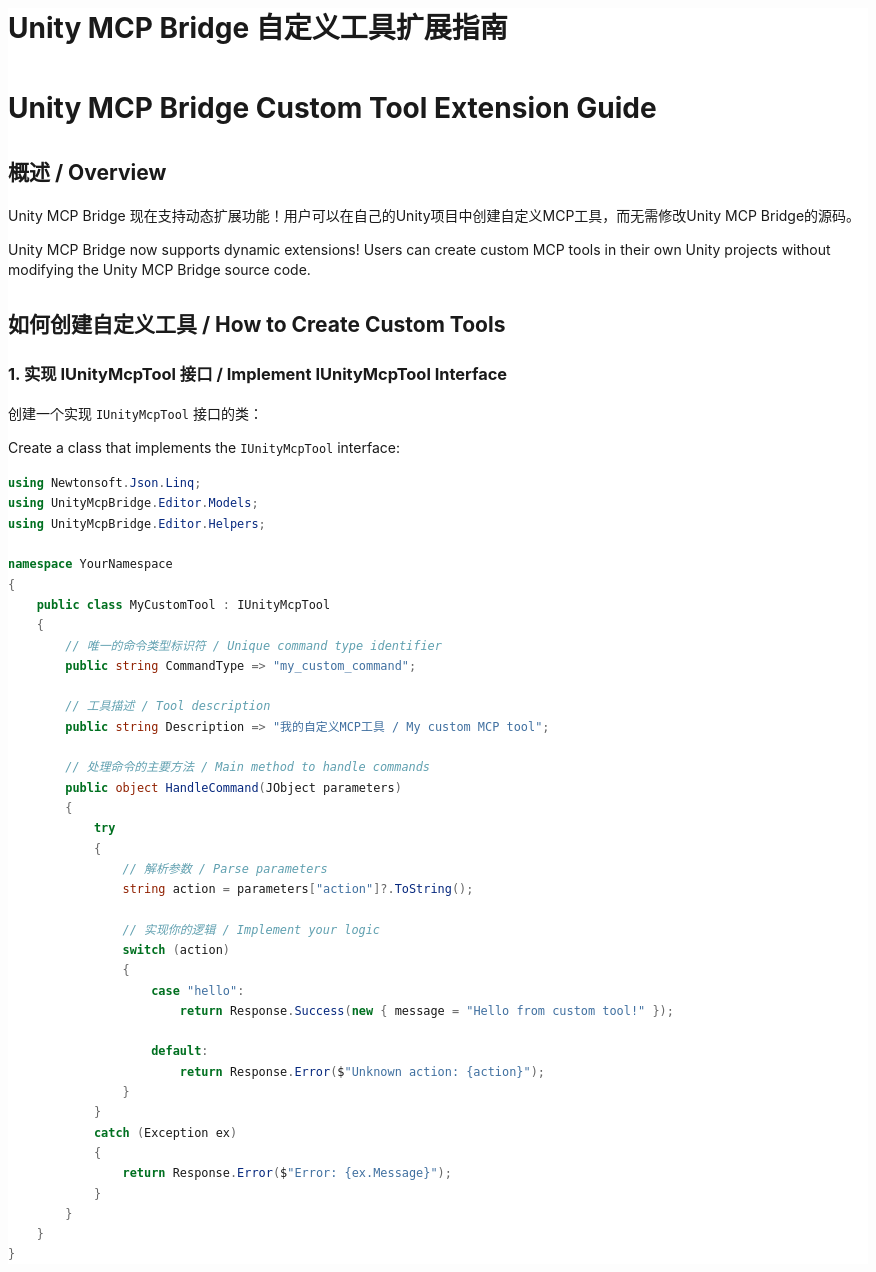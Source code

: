 # Unity MCP Bridge 自定义工具扩展指南
# Unity MCP Bridge Custom Tool Extension Guide

## 概述 / Overview

Unity MCP Bridge 现在支持动态扩展功能！用户可以在自己的Unity项目中创建自定义MCP工具，而无需修改Unity MCP Bridge的源码。

Unity MCP Bridge now supports dynamic extensions! Users can create custom MCP tools in their own Unity projects without modifying the Unity MCP Bridge source code.

## 如何创建自定义工具 / How to Create Custom Tools

### 1. 实现 IUnityMcpTool 接口 / Implement IUnityMcpTool Interface

创建一个实现 `IUnityMcpTool` 接口的类：

Create a class that implements the `IUnityMcpTool` interface:

```csharp
using Newtonsoft.Json.Linq;
using UnityMcpBridge.Editor.Models;
using UnityMcpBridge.Editor.Helpers;

namespace YourNamespace
{
    public class MyCustomTool : IUnityMcpTool
    {
        // 唯一的命令类型标识符 / Unique command type identifier
        public string CommandType => "my_custom_command";
        
        // 工具描述 / Tool description
        public string Description => "我的自定义MCP工具 / My custom MCP tool";
        
        // 处理命令的主要方法 / Main method to handle commands
        public object HandleCommand(JObject parameters)
        {
            try
            {
                // 解析参数 / Parse parameters
                string action = parameters["action"]?.ToString();
                
                // 实现你的逻辑 / Implement your logic
                switch (action)
                {
                    case "hello":
                        return Response.Success(new { message = "Hello from custom tool!" });
                    
                    default:
                        return Response.Error($"Unknown action: {action}");
                }
            }
            catch (Exception ex)
            {
                return Response.Error($"Error: {ex.Message}");
            }
        }
    }
}
```
